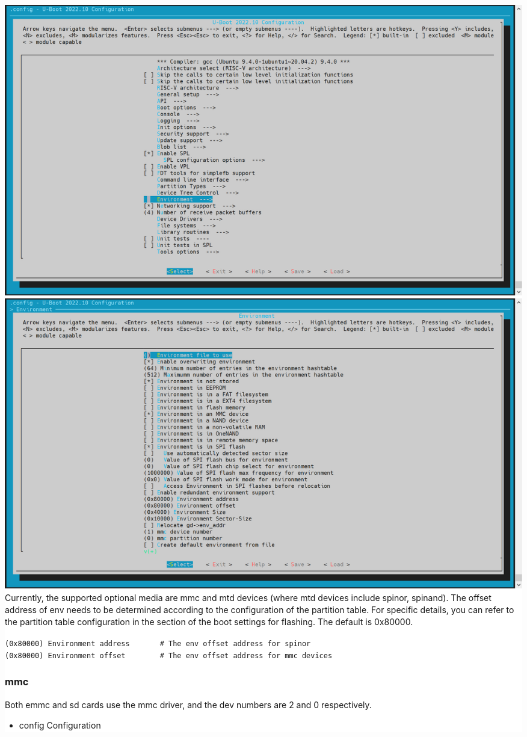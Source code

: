 ![](static/CgrNbzNbkot1tvxOXIhcGMrRnvc.png)
![](static/Od7AbhfLSoHWY9xN8uIcwlAhnhb.png)
Currently, the supported optional media are mmc and mtd devices (where mtd devices include spinor, spinand).
The offset address of env needs to be determined according to the configuration of the partition table. For specific details, you can refer to the partition table configuration in the section of the boot settings for flashing. The default is 0x80000.
```shell
(0x80000) Environment address       # The env offset address for spinor
(0x80000) Environment offset        # The env offset address for mmc devices
```
### mmc
Both emmc and sd cards use the mmc driver, and the dev numbers are 2 and 0 respectively.
- config Configuration